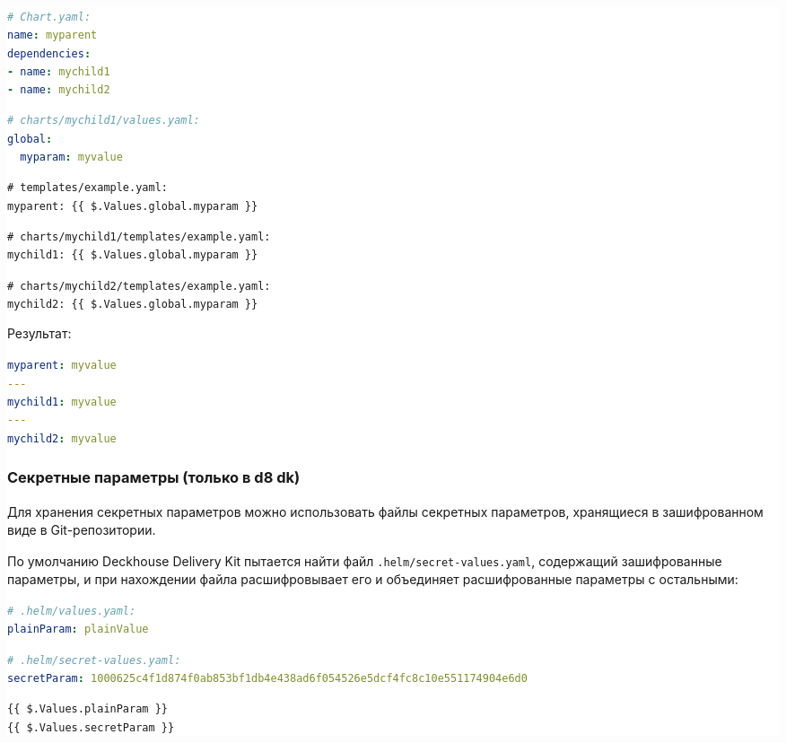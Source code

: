 ```yaml
# Chart.yaml:
name: myparent
dependencies:
- name: mychild1
- name: mychild2
```

```yaml
# charts/mychild1/values.yaml:
global:
  myparam: myvalue
```

```shell
# templates/example.yaml:
myparent: {{ $.Values.global.myparam }}
```

```shell
# charts/mychild1/templates/example.yaml:
mychild1: {{ $.Values.global.myparam }}
```

```shell
# charts/mychild2/templates/example.yaml:
mychild2: {{ $.Values.global.myparam }}
```

Результат:

```yaml
myparent: myvalue
---
mychild1: myvalue
---
mychild2: myvalue
```

### Секретные параметры (только в d8 dk)

Для хранения секретных параметров можно использовать файлы секретных параметров, хранящиеся в зашифрованном виде в Git-репозитории.

По умолчанию Deckhouse Delivery Kit пытается найти файл `.helm/secret-values.yaml`, содержащий зашифрованные параметры, и при нахождении файла расшифровывает его и объединяет расшифрованные параметры с остальными:

```yaml
# .helm/values.yaml:
plainParam: plainValue
```

```yaml
# .helm/secret-values.yaml:
secretParam: 1000625c4f1d874f0ab853bf1db4e438ad6f054526e5dcf4fc8c10e551174904e6d0
```

```shell
{{ $.Values.plainParam }}
{{ $.Values.secretParam }}
```
